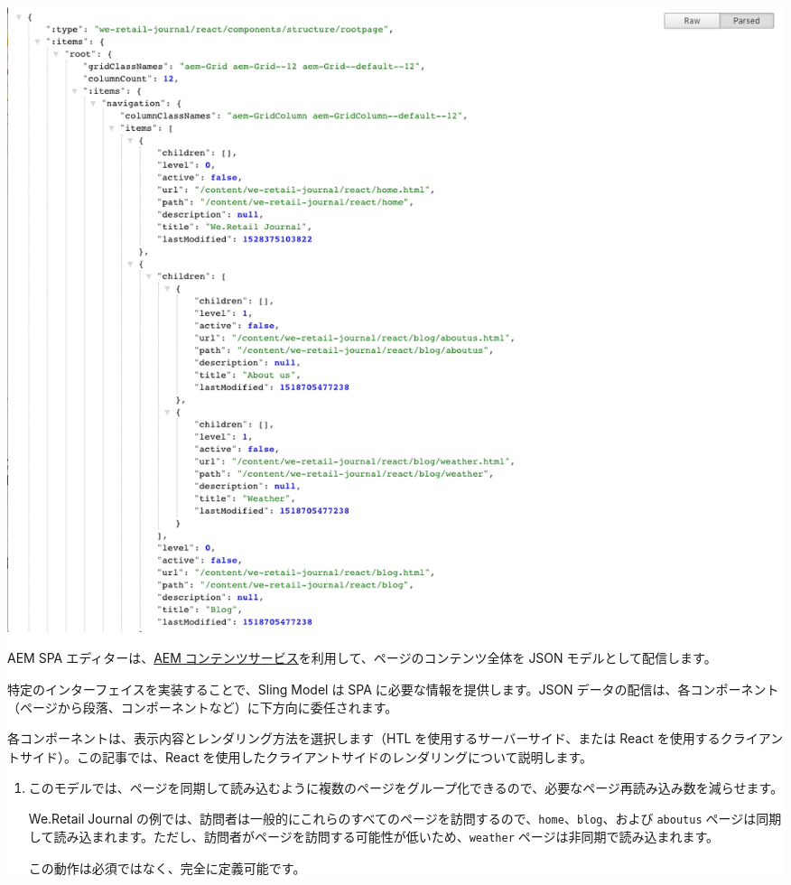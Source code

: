    ![screen_shot_2018-06-07at152636](assets/screen_shot_2018-06-07at152636.png)

   AEM SPA エディターは、[AEM コンテンツサービス](/help/assets/content-fragments.md)を利用して、ページのコンテンツ全体を JSON モデルとして配信します。

   特定のインターフェイスを実装することで、Sling Model は SPA に必要な情報を提供します。JSON データの配信は、各コンポーネント（ページから段落、コンポーネントなど）に下方向に委任されます。

   各コンポーネントは、表示内容とレンダリング方法を選択します（HTL を使用するサーバーサイド、または React を使用するクライアントサイド）。この記事では、React を使用したクライアントサイドのレンダリングについて説明します。

1. このモデルでは、ページを同期して読み込むように複数のページをグループ化できるので、必要なページ再読み込み数を減らせます。

   We.Retail Journal の例では、訪問者は一般的にこれらのすべてのページを訪問するので、`home`、`blog`、および `aboutus` ページは同期して読み込まれます。ただし、訪問者がページを訪問する可能性が低いため、`weather` ページは非同期で読み込まれます。

   この動作は必須ではなく、完全に定義可能です。
